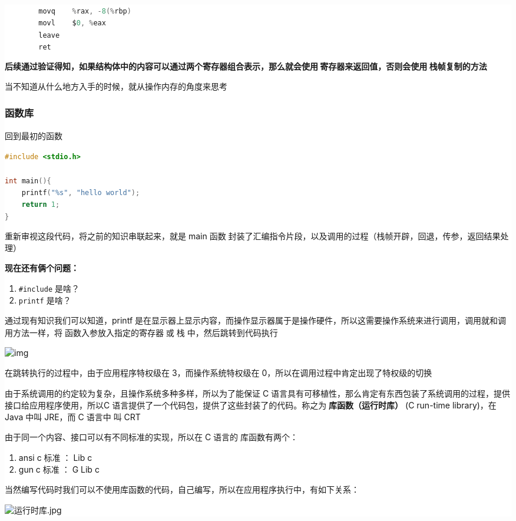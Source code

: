 ```c
        movq    %rax, -8(%rbp)
        movl    $0, %eax
        leave
        ret
```

**后续通过验证得知，如果结构体中的内容可以通过两个寄存器组合表示，那么就会使用 寄存器来返回值，否则会使用 栈帧复制的方法**



当不知道从什么地方入手的时候，就从操作内存的角度来思考



### 函数库

回到最初的函数

```c
#include <stdio.h>

int main(){
    printf("%s", "hello world");
    return 1;
}
```

重新审视这段代码，将之前的知识串联起来，就是 main 函数 封装了汇编指令片段，以及调用的过程（栈帧开辟，回退，传参，返回结果处理）

**现在还有俩个问题：**

1. `#include` 是啥？
2. `printf` 是啥？



通过现有知识我们可以知道，printf 是在显示器上显示内容，而操作显示器属于是操作硬件，所以这需要操作系统来进行调用，调用就和调用方法一样，将 函数入参放入指定的寄存器 或 栈 中，然后跳转到代码执行

![img](https://q-1306233034.cos.ap-guangzhou.myqcloud.com/company/1653708510735-342fca5e-79ea-44df-a054-ca687d75406f.jpeg?tximg)

在跳转执行的过程中，由于应用程序特权级在 3，而操作系统特权级在 0，所以在调用过程中肯定出现了特权级的切换



由于系统调用的约定较为复杂，且操作系统多种多样，所以为了能保证 C 语言具有可移植性，那么肯定有东西包装了系统调用的过程，提供接口给应用程序使用，所以C 语言提供了一个代码包，提供了这些封装了的代码。称之为 **库函数（运行时库）** (C run-time library)，在 Java 中叫 JRE，而 C 语言中 叫 CRT

由于同一个内容、接口可以有不同标准的实现，所以在 C 语言的 库函数有两个：

1.  ansi c 标准 ： Lib c
2.  gun c 标准 ： G Lib c



当然编写代码时我们可以不使用库函数的代码，自己编写，所以在应用程序执行中，有如下关系：

![运行时库.jpg](https://q-1306233034.cos.ap-guangzhou.myqcloud.com/company/1653709770855-5940fbda-e25b-4723-bee5-1cc014c1066e.jpeg?tximg)



